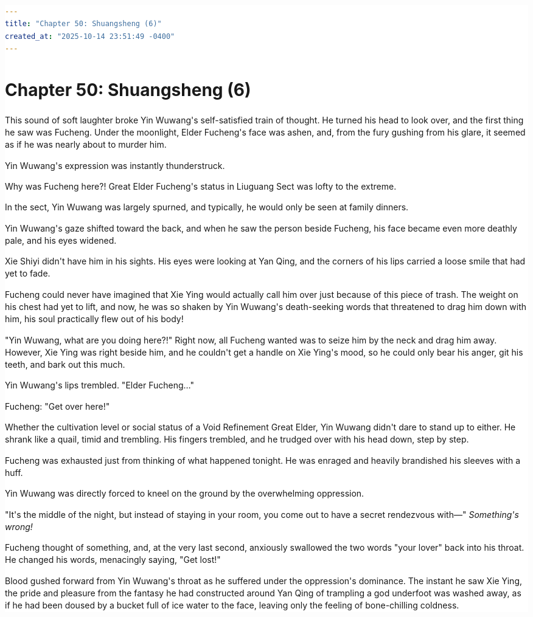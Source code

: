```yaml
---
title: "Chapter 50: Shuangsheng (6)"
created_at: "2025-10-14 23:51:49 -0400"
---
```

# Chapter 50: Shuangsheng (6)

This sound of soft laughter broke Yin Wuwang's self-satisfied train of thought. He turned his head to look over, and the first thing he saw was Fucheng. Under the moonlight, Elder Fucheng's face was ashen, and, from the fury gushing from his glare, it seemed as if he was nearly about to murder him.

Yin Wuwang's expression was instantly thunderstruck.

Why was Fucheng here?\! Great Elder Fucheng's status in Liuguang Sect was lofty to the extreme.

In the sect, Yin Wuwang was largely spurned, and typically, he would only be seen at family dinners.

Yin Wuwang's gaze shifted toward the back, and when he saw the person beside Fucheng, his face became even more deathly pale, and his eyes widened.

Xie Shiyi didn't have him in his sights. His eyes were looking at Yan Qing, and the corners of his lips carried a loose smile that had yet to fade.

Fucheng could never have imagined that Xie Ying would actually call him over just because of this piece of trash. The weight on his chest had yet to lift, and now, he was so shaken by Yin Wuwang's death-seeking words that threatened to drag him down with him, his soul practically flew out of his body\!

"Yin Wuwang, what are you doing here?\!" Right now, all Fucheng wanted was to seize him by the neck and drag him away. However, Xie Ying was right beside him, and he couldn't get a handle on Xie Ying's mood, so he could only bear his anger, git his teeth, and bark out this much.

Yin Wuwang's lips trembled. "Elder Fucheng…"

Fucheng: "Get over here\!"

Whether the cultivation level or social status of a Void Refinement Great Elder, Yin Wuwang didn't dare to stand up to either. He shrank like a quail, timid and trembling. His fingers trembled, and he trudged over with his head down, step by step.

Fucheng was exhausted just from thinking of what happened tonight. He was enraged and heavily brandished his sleeves with a huff.

Yin Wuwang was directly forced to kneel on the ground by the overwhelming oppression.

"It's the middle of the night, but instead of staying in your room, you come out to have a secret rendezvous with—" *Something's wrong\!*

Fucheng thought of something, and, at the very last second, anxiously swallowed the two words "your lover" back into his throat. He changed his words, menacingly saying, "Get lost\!"

Blood gushed forward from Yin Wuwang's throat as he suffered under the oppression's dominance. The instant he saw Xie Ying, the pride and pleasure from the fantasy he had constructed around Yan Qing of trampling a god underfoot was washed away, as if he had been doused by a bucket full of ice water to the face, leaving only the feeling of bone-chilling coldness.
